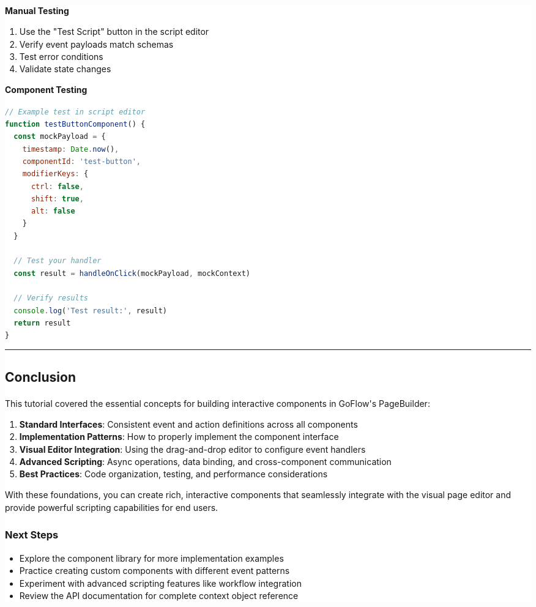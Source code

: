 **Manual Testing**
1. Use the "Test Script" button in the script editor
2. Verify event payloads match schemas
3. Test error conditions
4. Validate state changes

**Component Testing**
```javascript
// Example test in script editor
function testButtonComponent() {
  const mockPayload = {
    timestamp: Date.now(),
    componentId: 'test-button',
    modifierKeys: {
      ctrl: false,
      shift: true,
      alt: false
    }
  }
  
  // Test your handler
  const result = handleOnClick(mockPayload, mockContext)
  
  // Verify results
  console.log('Test result:', result)
  return result
}
```

---

## Conclusion

This tutorial covered the essential concepts for building interactive components in GoFlow's PageBuilder:

1. **Standard Interfaces**: Consistent event and action definitions across all components
2. **Implementation Patterns**: How to properly implement the component interface
3. **Visual Editor Integration**: Using the drag-and-drop editor to configure event handlers
4. **Advanced Scripting**: Async operations, data binding, and cross-component communication
5. **Best Practices**: Code organization, testing, and performance considerations

With these foundations, you can create rich, interactive components that seamlessly integrate with the visual page editor and provide powerful scripting capabilities for end users.

### Next Steps

- Explore the component library for more implementation examples
- Practice creating custom components with different event patterns
- Experiment with advanced scripting features like workflow integration
- Review the API documentation for complete context object reference
